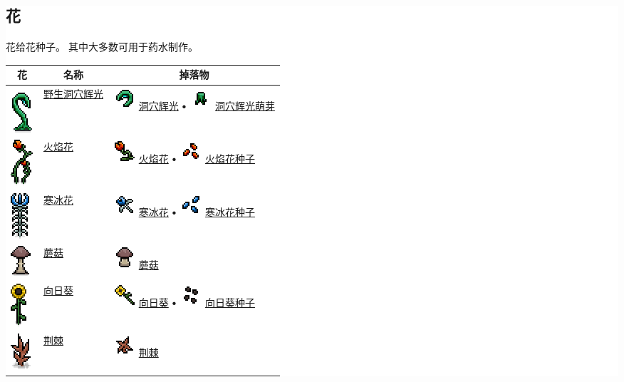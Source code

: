 ## 花
花给花种子。 其中大多数可用于药水制作。

|花 | 名称 | 掉落物 |
|--------|-|------|
| ![Wild Caveglow](/images/web/Wild_Caveglow.png) | [野生洞穴辉光](#野生洞穴辉光) | ![Caveglow](/images/web/caveglow.png) [洞穴辉光](/guides/Items/caveglow.md) • ![Caveglow Sprout](/images/web/Caveglow_Sprout.png) [洞穴辉光萌芽](/guides/Items/caveglowsprout.md) |
| ![Firemone Plant](/images/web/Firemone_Plant.png) | [火焰花](#火焰花) | ![Firemone](/images/web/Firemone.png) [火焰花](#火焰花) • ![Firemone Seeds](/images/web/Firemone_Seeds.png) [火焰花种子](/guides/Items/firemoneseeds.md) |
| ![Iceblossom Plant](/images/web/Iceblossom_Plant.png)| [寒冰花](#寒冰花) | ![Iceblossom](/images/web/Iceblossom.png) [寒冰花](#寒冰花) • ![Iceblossom Seeds](/images/web/Iceblossom_Seeds.png) [寒冰花种子](/guides/Items/iceblossomseeds.md) |
| ![Mushroom Plant](/images/web/Mushroom_Plant.png) |  [蘑菇](#蘑菇) | ![Mushroom](/images/web/Mushroom.png) [蘑菇](#蘑菇) |
| ![Sunflower Plant](/images/web/Sunflower_Plant.png) |  [向日葵](#向日葵) | ![Sunflower](/images/web/Sunflower.png) [向日葵](#向日葵) • ![Sunflower Seeds](/images/web/Sunflower_Seeds.png) [向日葵种子](/guides/Items/sunflowerseeds.md) |
| ![Thorns Plant](/images/web/Thorns_Plant.png) |  [荆棘](#荆棘) | ![Thorns](/images/web/Thorns.png) [荆棘](#荆棘) |
